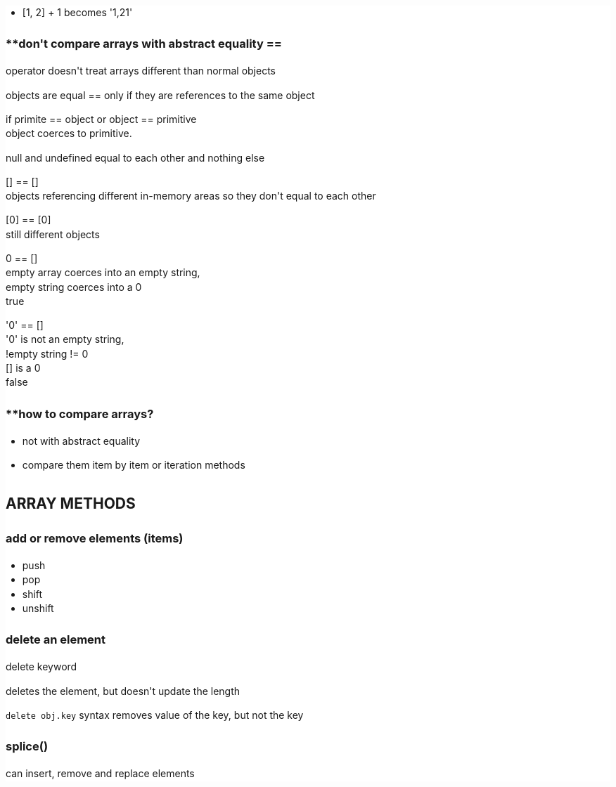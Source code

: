 - [1, 2] + 1 becomes '1,21'
    
### **don't compare arrays with abstract equality ==

operator doesn't treat arrays different than normal objects

objects are equal == only if they are references to the same object

if primite == object or object == primitive  
object coerces to primitive.
        
null and undefined equal to each other and nothing else 

[] == []  
objects referencing different in-memory areas so they don't equal to each other
        
[0] == [0]  
still different objects
        
0 == []  
empty array coerces into an empty string,  
empty string coerces into a 0  
true  

'0' == []   
'0' is not an empty string,   
!empty string != 0   
[] is a 0   
false   

### **how to compare arrays?

- not with abstract equality

- compare them item by item or iteration methods
    
## **ARRAY METHODS**

### **add or remove elements (items)**
- push
- pop
- shift
- unshift
    
### **delete an element**

delete keyword

deletes the element, but doesn't update the length

`delete obj.key` syntax removes value of the key, but not the key
        
### **splice()**

can insert, remove and replace elements
